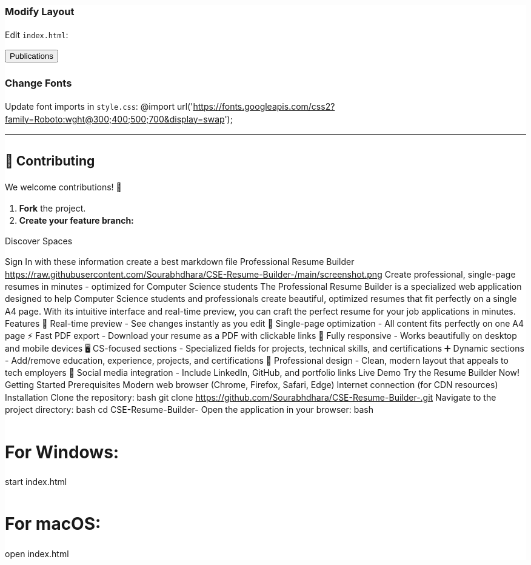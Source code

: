 ### Modify Layout  

Edit `index.html`:

<button class="tab-btn" data-tab="publications">Publications</button>

### Change Fonts  

Update font imports in `style.css`:
@import url('https://fonts.googleapis.com/css2?family=Roboto:wght@300;400;500;700&display=swap');


---

## 🤝 Contributing

We welcome contributions! 🚀

1. **Fork** the project.  
2. **Create your feature branch:**  


Discover
Spaces

Sign In
with these information create a best markdown file Professional Resume Builder
https://raw.githubusercontent.com/Sourabhdhara/CSE-Resume-Builder-/main/screenshot.png
Create professional, single-page resumes in minutes - optimized for Computer Science students
The Professional Resume Builder is a specialized web application designed to help Computer Science students and professionals create beautiful, optimized resumes that fit perfectly on a single A4 page. With its intuitive interface and real-time preview, you can craft the perfect resume for your job applications in minutes.
Features
🚀 Real-time preview - See changes instantly as you edit
📄 Single-page optimization - All content fits perfectly on one A4 page
⚡ Fast PDF export - Download your resume as a PDF with clickable links
📱 Fully responsive - Works beautifully on desktop and mobile devices
🖥️ CS-focused sections - Specialized fields for projects, technical skills, and certifications
➕ Dynamic sections - Add/remove education, experience, projects, and certifications
🎨 Professional design - Clean, modern layout that appeals to tech employers
🔗 Social media integration - Include LinkedIn, GitHub, and portfolio links
Live Demo
Try the Resume Builder Now!
Getting Started
Prerequisites
Modern web browser (Chrome, Firefox, Safari, Edge)
Internet connection (for CDN resources)
Installation
Clone the repository:
bash
git clone https://github.com/Sourabhdhara/CSE-Resume-Builder-.git
Navigate to the project directory:
bash
cd CSE-Resume-Builder-
Open the application in your browser:
bash
# For Windows:
start index.html
# For macOS:
open index.html